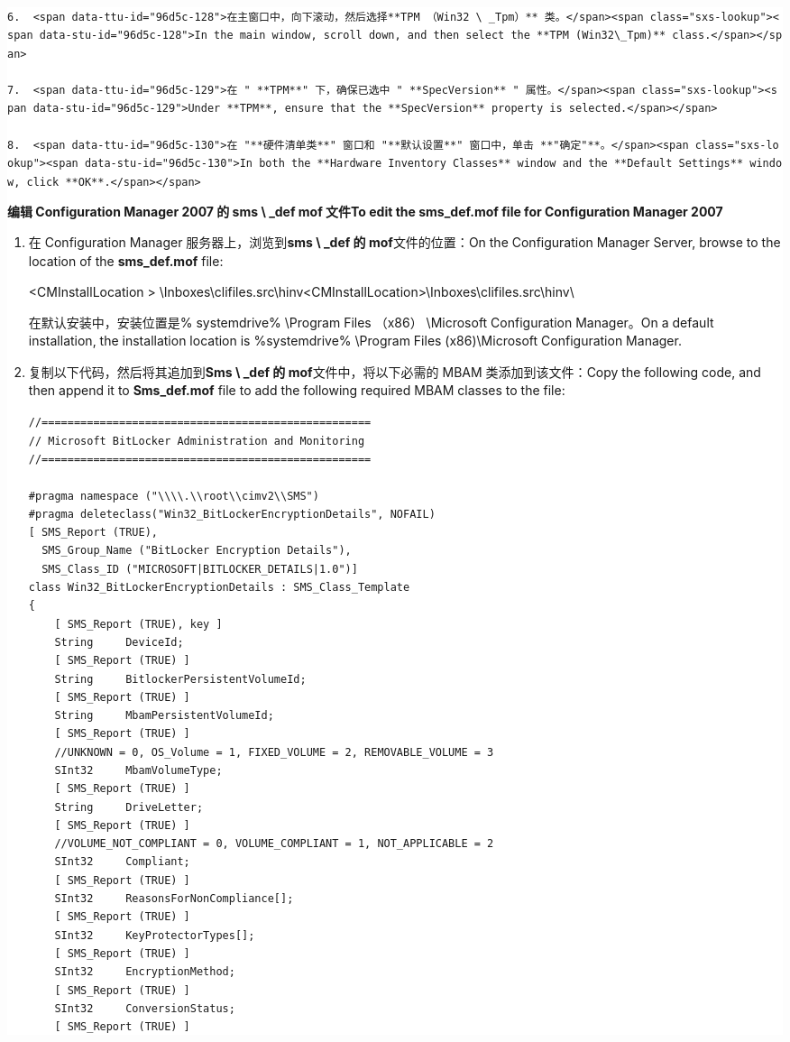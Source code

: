    6.  <span data-ttu-id="96d5c-128">在主窗口中，向下滚动，然后选择**TPM （Win32 \ _Tpm）** 类。</span><span class="sxs-lookup"><span data-stu-id="96d5c-128">In the main window, scroll down, and then select the **TPM (Win32\_Tpm)** class.</span></span>

    7.  <span data-ttu-id="96d5c-129">在 " **TPM**" 下，确保已选中 " **SpecVersion** " 属性。</span><span class="sxs-lookup"><span data-stu-id="96d5c-129">Under **TPM**, ensure that the **SpecVersion** property is selected.</span></span>

    8.  <span data-ttu-id="96d5c-130">在 "**硬件清单类**" 窗口和 "**默认设置**" 窗口中，单击 **"确定"**。</span><span class="sxs-lookup"><span data-stu-id="96d5c-130">In both the **Hardware Inventory Classes** window and the **Default Settings** window, click **OK**.</span></span>

**<span data-ttu-id="96d5c-131">编辑 Configuration Manager 2007 的 sms \ _def mof 文件</span><span class="sxs-lookup"><span data-stu-id="96d5c-131">To edit the sms\_def.mof file for Configuration Manager 2007</span></span>**

1.  <span data-ttu-id="96d5c-132">在 Configuration Manager 服务器上，浏览到**sms \ _def 的 mof**文件的位置：</span><span class="sxs-lookup"><span data-stu-id="96d5c-132">On the Configuration Manager Server, browse to the location of the **sms\_def.mof** file:</span></span>

    <span data-ttu-id="96d5c-133">&lt;CMInstallLocation &gt; \\Inboxes\\clifiles.src\\hinv</span><span class="sxs-lookup"><span data-stu-id="96d5c-133">&lt;CMInstallLocation&gt;\\Inboxes\\clifiles.src\\hinv</span></span>\\

    <span data-ttu-id="96d5c-134">在默认安装中，安装位置是% systemdrive% \\Program Files （x86） \\Microsoft Configuration Manager。</span><span class="sxs-lookup"><span data-stu-id="96d5c-134">On a default installation, the installation location is %systemdrive% \\Program Files (x86)\\Microsoft Configuration Manager.</span></span>

2.  <span data-ttu-id="96d5c-135">复制以下代码，然后将其追加到**Sms \ _def 的 mof**文件中，将以下必需的 MBAM 类添加到该文件：</span><span class="sxs-lookup"><span data-stu-id="96d5c-135">Copy the following code, and then append it to **Sms\_def.mof** file to add the following required MBAM classes to the file:</span></span>

    ``` syntax
    //===================================================
    // Microsoft BitLocker Administration and Monitoring 
    //===================================================

    #pragma namespace ("\\\\.\\root\\cimv2\\SMS")
    #pragma deleteclass("Win32_BitLockerEncryptionDetails", NOFAIL)
    [ SMS_Report (TRUE),
      SMS_Group_Name ("BitLocker Encryption Details"),
      SMS_Class_ID ("MICROSOFT|BITLOCKER_DETAILS|1.0")]
    class Win32_BitLockerEncryptionDetails : SMS_Class_Template
    {
        [ SMS_Report (TRUE), key ]
        String     DeviceId;
        [ SMS_Report (TRUE) ]
        String     BitlockerPersistentVolumeId;
        [ SMS_Report (TRUE) ]
        String     MbamPersistentVolumeId;
        [ SMS_Report (TRUE) ]
        //UNKNOWN = 0, OS_Volume = 1, FIXED_VOLUME = 2, REMOVABLE_VOLUME = 3
        SInt32     MbamVolumeType;
        [ SMS_Report (TRUE) ]
        String     DriveLetter;
        [ SMS_Report (TRUE) ]
        //VOLUME_NOT_COMPLIANT = 0, VOLUME_COMPLIANT = 1, NOT_APPLICABLE = 2
        SInt32     Compliant;
        [ SMS_Report (TRUE) ]
        SInt32     ReasonsForNonCompliance[];
        [ SMS_Report (TRUE) ]
        SInt32     KeyProtectorTypes[];
        [ SMS_Report (TRUE) ]
        SInt32     EncryptionMethod;
        [ SMS_Report (TRUE) ]
        SInt32     ConversionStatus;
        [ SMS_Report (TRUE) ]